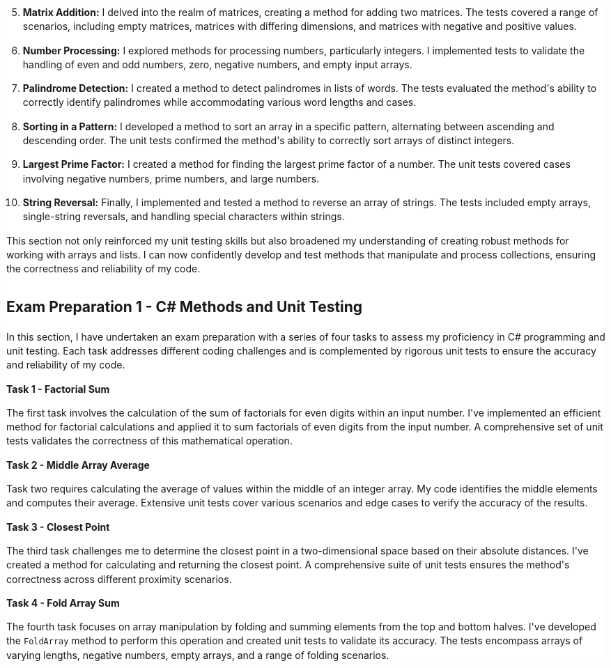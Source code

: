 5. **Matrix Addition:** I delved into the realm of matrices, creating a method for adding two matrices. The tests covered a range of scenarios, including empty matrices, matrices with differing dimensions, and matrices with negative and positive values.

6. **Number Processing:** I explored methods for processing numbers, particularly integers. I implemented tests to validate the handling of even and odd numbers, zero, negative numbers, and empty input arrays.

7. **Palindrome Detection:** I created a method to detect palindromes in lists of words. The tests evaluated the method's ability to correctly identify palindromes while accommodating various word lengths and cases.

8. **Sorting in a Pattern:** I developed a method to sort an array in a specific pattern, alternating between ascending and descending order. The unit tests confirmed the method's ability to correctly sort arrays of distinct integers.

9. **Largest Prime Factor:** I created a method for finding the largest prime factor of a number. The unit tests covered cases involving negative numbers, prime numbers, and large numbers.

10. **String Reversal:** Finally, I implemented and tested a method to reverse an array of strings. The tests included empty arrays, single-string reversals, and handling special characters within strings.

This section not only reinforced my unit testing skills but also broadened my understanding of creating robust methods for working with arrays and lists. I can now confidently develop and test methods that manipulate and process collections, ensuring the correctness and reliability of my code.

## Exam Preparation 1 - C# Methods and Unit Testing

In this section, I have undertaken an exam preparation with a series of four tasks to assess my proficiency in C# programming and unit testing. Each task addresses different coding challenges and is complemented by rigorous unit tests to ensure the accuracy and reliability of my code.

 **Task 1 - Factorial Sum**
 
The first task involves the calculation of the sum of factorials for even digits within an input number. I've implemented an efficient method for factorial calculations and applied it to sum factorials of even digits from the input number. A comprehensive set of unit tests validates the correctness of this mathematical operation.

 **Task 2 - Middle Array Average**
 
Task two requires calculating the average of values within the middle of an integer array. My code identifies the middle elements and computes their average. Extensive unit tests cover various scenarios and edge cases to verify the accuracy of the results.

 **Task 3 - Closest Point**
 
The third task challenges me to determine the closest point in a two-dimensional space based on their absolute distances. I've created a method for calculating and returning the closest point. A comprehensive suite of unit tests ensures the method's correctness across different proximity scenarios.

 **Task 4 - Fold Array Sum**
 
The fourth task focuses on array manipulation by folding and summing elements from the top and bottom halves. I've developed the `FoldArray` method to perform this operation and created unit tests to validate its accuracy. The tests encompass arrays of varying lengths, negative numbers, empty arrays, and a range of folding scenarios.
